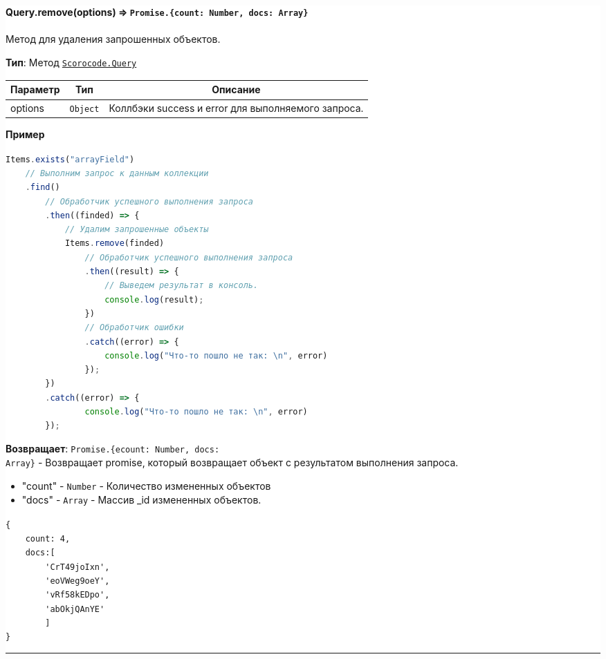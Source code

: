 <a name="Scorocode.Query+remove"></a>

#### Query.remove(options) ⇒ <code>Promise.{count: Number, docs: Array}</code> 

Метод для удаления запрошенных объектов.

**Тип**: Метод <code>[Scorocode.Query](#Scorocode.Query)</code>  

| Параметр | Тип | Описание |
| --- | --- | --- |
| options | <code>Object</code> | Коллбэки success и error для выполняемого запроса. |

**Пример**
```js
Items.exists("arrayField")
    // Выполним запрос к данным коллекции
    .find()
        // Обработчик успешного выполнения запроса
        .then((finded) => {
            // Удалим запрошенные объекты
            Items.remove(finded)
                // Обработчик успешного выполнения запроса
                .then((result) => {
                    // Выведем результат в консоль.
                    console.log(result);
                })  
                // Обработчик ошибки
                .catch((error) => {
                    console.log("Что-то пошло не так: \n", error)
                });
        })
        .catch((error) => {
                console.log("Что-то пошло не так: \n", error)
        });
```

**Возвращает**: <code>Promise.{ecount: Number, docs: Array}</code> - Возвращает promise, который возвращает объект с результатом выполнения запроса.
- "count" - <code>Number</code>  - Количество измененных объектов
- "docs" - <code>Array</code>  - Массив _id измененных объектов.
```
{ 
    count: 4, 
    docs:[ 
        'CrT49joIxn', 
        'eoVWeg9oeY', 
        'vRf58kEDpo', 
        'abOkjQAnYE'
        ] 
}
```

----------------------------------------------------------------------------------------------
